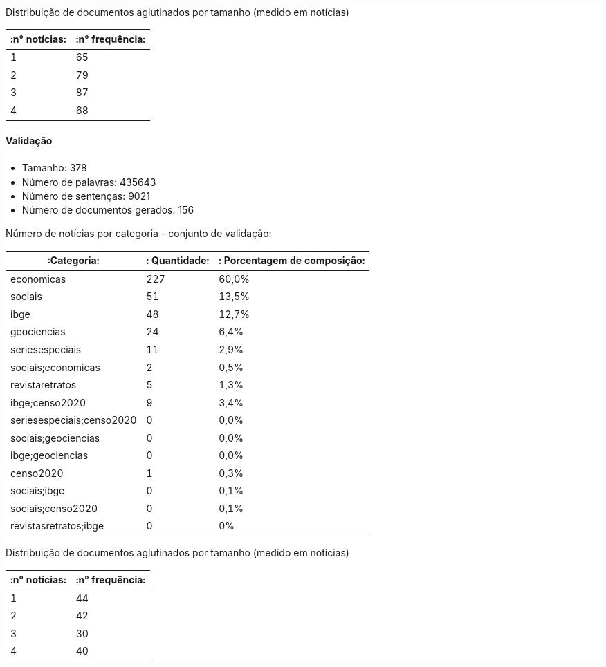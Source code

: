 
Distribuição de documentos aglutinados por tamanho (medido em notícias)

|:n° notícias:| :n° frequência:|
|--------|---------------|
|1       | 65             |
|2       | 79             |
|3       | 87             |
|4       | 68             |

#### Validação
- Tamanho: 378
- Número de palavras: 435643
- Número de sentenças: 9021
- Número de documentos gerados: 156


Número de notícias por categoria - conjunto de validação:


|:Categoria: |: Quantidade: | : Porcentagem de composição: |
|--------|------------|------------------------------------|
|economicas  | 227         | 60,0%                               |
|sociais  | 51         | 13,5%                               |                                        
|ibge| 48         | 12,7%                               |                                        
|geociencias| 24         | 6,4%                               |                                        
|seriesespeciais| 11         | 2,9%                               |                                        
|sociais;economicas   | 2         | 0,5%                               |                                        
|revistaretratos  | 5         | 1,3%                               |                                        
|ibge;censo2020| 9         | 3,4%                               |                                        
|seriesespeciais;censo2020| 0  | 0,0%                               |                                        
|sociais;geociencias| 0         | 0,0%                               |                                        
|ibge;geociencias| 0         | 0,0%                               |                                        
|censo2020| 1       | 0,3%                               |                                        
|sociais;ibge| 0 | 0,1%                                |
|sociais;censo2020| 0 | 0,1%                                |
|revistasretratos;ibge| 0 | 0%                                |

Distribuição de documentos aglutinados por tamanho (medido em notícias)

|:n° notícias:| :n° frequência:|
|--------|---------------|
|1       | 44             |
|2       | 42             |
|3       | 30             |
|4       | 40             |



